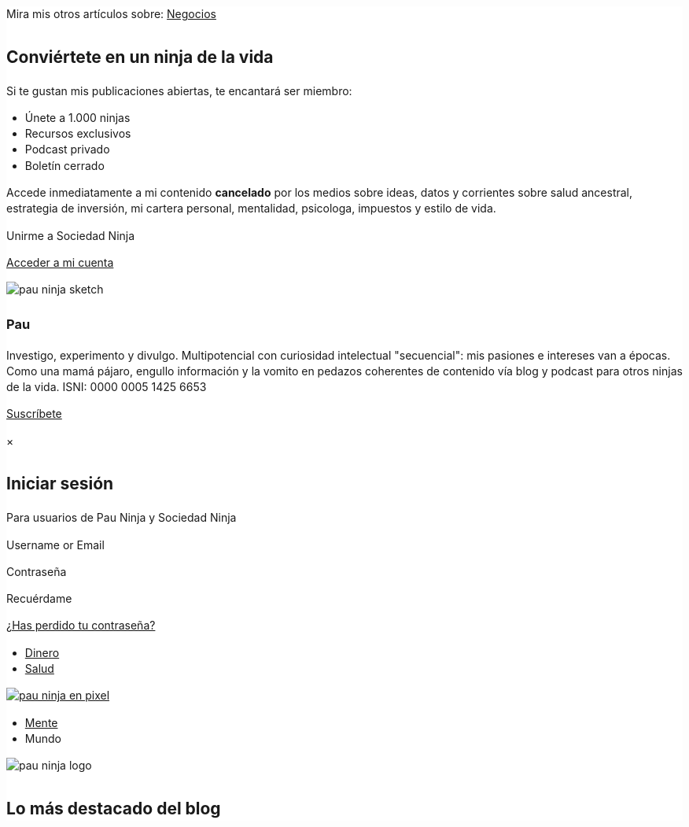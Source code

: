 Mira mis otros artículos sobre: [Negocios](./negocios)  

## Conviértete en un ninja de la vida

Si te gustan mis publicaciones abiertas, te encantará ser miembro:

- Únete a 1.000 ninjas
- Recursos exclusivos
- Podcast privado
- Boletín cerrado

Accede inmediatamente a mi contenido **cancelado** por los medios sobre ideas, datos y corrientes sobre salud ancestral, estrategia de inversión, mi cartera personal, mentalidad, psicologa, impuestos y estilo de vida.

Unirme a Sociedad Ninja

[Acceder a mi cuenta](#)

![pau ninja sketch](../wp-content/uploads/2022/12/pau-ninja.jpeg)

### Pau

Investigo, experimento y divulgo. Multipotencial con curiosidad intelectual "secuencial": mis pasiones e intereses van a épocas. Como una mamá pájaro, engullo información y la vomito en pedazos coherentes de contenido vía blog y podcast para otros ninjas de la vida. ISNI: 0000 0005 1425 6653

[Suscríbete](#unirse)

×

## Iniciar sesión

Para usuarios de Pau Ninja y Sociedad Ninja

Username or Email 

Contraseña 

 Recuérdame

[¿Has perdido tu contraseña?](/vivir-de-ingresos-pasivos/?rcp_action=lostpassword)

   

- [Dinero](./dinero)
- [Salud](./salud)

[![pau ninja en pixel](./wp-content/uploads/2023/01/pau-ninja-en-pixel.png)](https://pau.ninja)

- [Mente](./mente)
- Mundo

![pau ninja logo](./wp-content/uploads/2022/12pau-ninja-logo.png)

## Lo más destacado del blog
